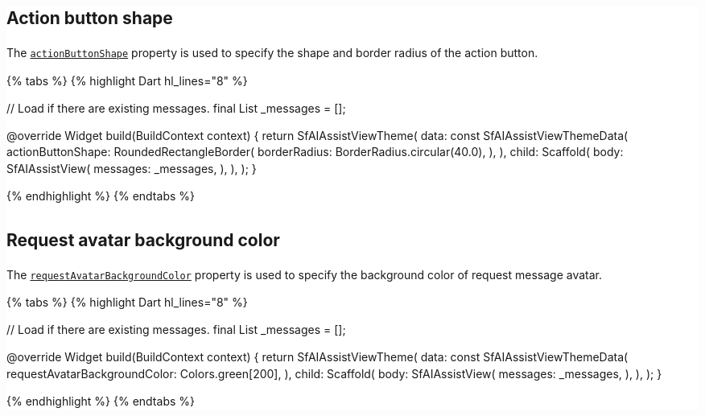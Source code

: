 ## Action button shape

The [`actionButtonShape`](https://pub.dev/documentation/syncfusion_flutter_core/latest/theme/SfAIAssistViewThemeData/actionButtonShape.html) property is used to specify the shape and border radius of the action button.

{% tabs %}
{% highlight Dart hl_lines="8" %}

  // Load if there are existing messages.
  final List<AssistMessage> _messages = <AssistMessage>[];

  @override
  Widget build(BuildContext context) {
    return SfAIAssistViewTheme(
      data: const SfAIAssistViewThemeData(
        actionButtonShape: RoundedRectangleBorder(
          borderRadius: BorderRadius.circular(40.0),
        ),
      ),
      child: Scaffold(
        body: SfAIAssistView(
          messages: _messages,
        ),
      ),
    );
  }

{% endhighlight %}
{% endtabs %}

## Request avatar background color

The [`requestAvatarBackgroundColor`](https://pub.dev/documentation/syncfusion_flutter_core/latest/theme/SfAIAssistViewThemeData/requestAvatarBackgroundColor.html) property is used to specify the background color of request message avatar.

{% tabs %}
{% highlight Dart hl_lines="8" %}

  // Load if there are existing messages.
  final List<AssistMessage> _messages = <AssistMessage>[];

  @override
  Widget build(BuildContext context) {
    return SfAIAssistViewTheme(
      data: const SfAIAssistViewThemeData(
        requestAvatarBackgroundColor: Colors.green[200],
      ),
      child: Scaffold(
        body: SfAIAssistView(
          messages: _messages,
        ),
      ),
    );
  }

{% endhighlight %}
{% endtabs %}

